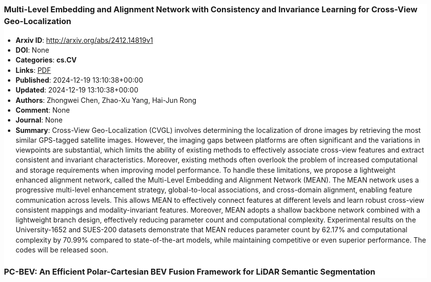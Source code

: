 

### Multi-Level Embedding and Alignment Network with Consistency and Invariance Learning for Cross-View Geo-Localization
- **Arxiv ID**: http://arxiv.org/abs/2412.14819v1
- **DOI**: None
- **Categories**: **cs.CV**
- **Links**: [PDF](http://arxiv.org/pdf/2412.14819v1)
- **Published**: 2024-12-19 13:10:38+00:00
- **Updated**: 2024-12-19 13:10:38+00:00
- **Authors**: Zhongwei Chen, Zhao-Xu Yang, Hai-Jun Rong
- **Comment**: None
- **Journal**: None
- **Summary**: Cross-View Geo-Localization (CVGL) involves determining the localization of drone images by retrieving the most similar GPS-tagged satellite images. However, the imaging gaps between platforms are often significant and the variations in viewpoints are substantial, which limits the ability of existing methods to effectively associate cross-view features and extract consistent and invariant characteristics. Moreover, existing methods often overlook the problem of increased computational and storage requirements when improving model performance. To handle these limitations, we propose a lightweight enhanced alignment network, called the Multi-Level Embedding and Alignment Network (MEAN). The MEAN network uses a progressive multi-level enhancement strategy, global-to-local associations, and cross-domain alignment, enabling feature communication across levels. This allows MEAN to effectively connect features at different levels and learn robust cross-view consistent mappings and modality-invariant features. Moreover, MEAN adopts a shallow backbone network combined with a lightweight branch design, effectively reducing parameter count and computational complexity. Experimental results on the University-1652 and SUES-200 datasets demonstrate that MEAN reduces parameter count by 62.17% and computational complexity by 70.99% compared to state-of-the-art models, while maintaining competitive or even superior performance. The codes will be released soon.



### PC-BEV: An Efficient Polar-Cartesian BEV Fusion Framework for LiDAR Semantic Segmentation
